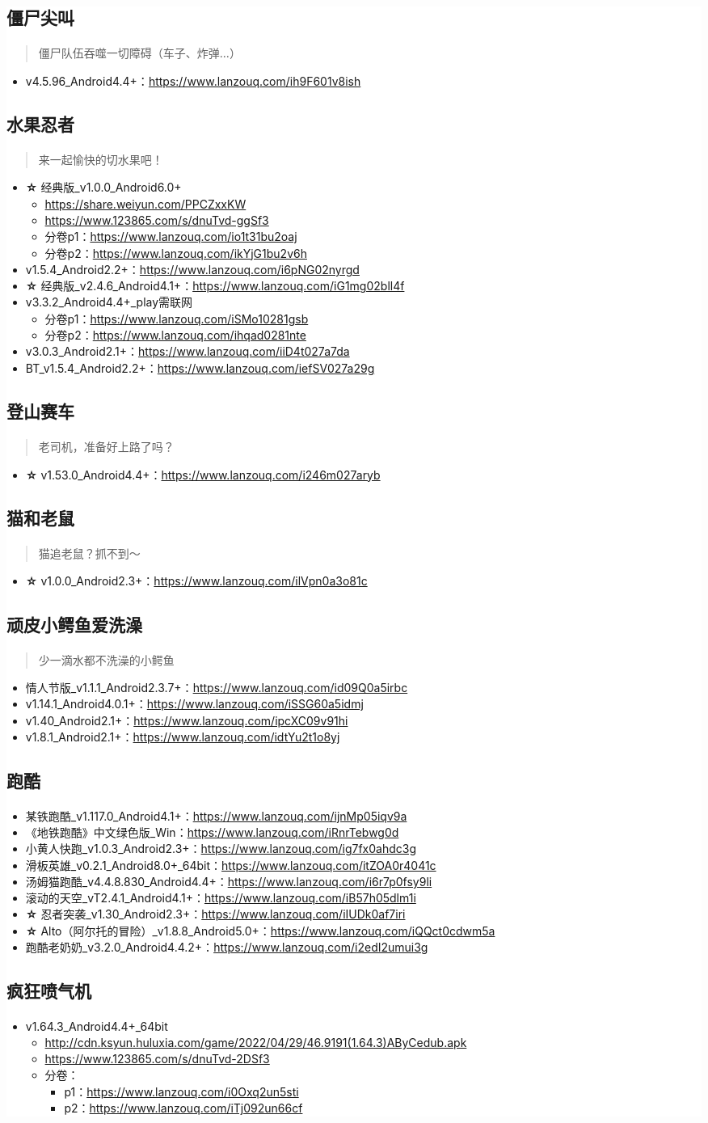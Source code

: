 ## 僵尸尖叫
> 僵尸队伍吞噬一切障碍（车子、炸弹...）
- v4.5.96_Android4.4+：https://www.lanzouq.com/ih9F601v8ish

## 水果忍者
> 来一起愉快的切水果吧！
- **☆** 经典版_v1.0.0_Android6.0+
  + https://share.weiyun.com/PPCZxxKW
  + https://www.123865.com/s/dnuTvd-ggSf3
  + 分卷p1：https://www.lanzouq.com/io1t31bu2oaj
  + 分卷p2：https://www.lanzouq.com/ikYjG1bu2v6h
- v1.5.4_Android2.2+：https://www.lanzouq.com/i6pNG02nyrgd
- **☆** 经典版_v2.4.6_Android4.1+：https://www.lanzouq.com/iG1mg02bll4f
- v3.3.2_Android4.4+_play需联网
  + 分卷p1：https://www.lanzouq.com/iSMo10281gsb
  + 分卷p2：https://www.lanzouq.com/ihqad0281nte
- v3.0.3_Android2.1+：https://www.lanzouq.com/iiD4t027a7da
- BT_v1.5.4_Android2.2+：https://www.lanzouq.com/iefSV027a29g

## 登山赛车
> 老司机，准备好上路了吗？
- **☆** v1.53.0_Android4.4+：https://www.lanzouq.com/i246m027aryb

## 猫和老鼠
> 猫追老鼠？抓不到～
- **☆** v1.0.0_Android2.3+：https://www.lanzouq.com/ilVpn0a3o81c

## 顽皮小鳄鱼爱洗澡
> 少一滴水都不洗澡的小鳄鱼
- 情人节版_v1.1.1_Android2.3.7+：https://www.lanzouq.com/id09Q0a5irbc
- v1.14.1_Android4.0.1+：https://www.lanzouq.com/iSSG60a5idmj
- v1.40_Android2.1+：https://www.lanzouq.com/ipcXC09v91hi
- v1.8.1_Android2.1+：https://www.lanzouq.com/idtYu2t1o8yj

## 跑酷
- 某铁跑酷_v1.117.0_Android4.1+：https://www.lanzouq.com/ijnMp05iqv9a
- 《地铁跑酷》中文绿色版_Win：https://www.lanzouq.com/iRnrTebwg0d
- 小黄人快跑_v1.0.3_Android2.3+：https://www.lanzouq.com/ig7fx0ahdc3g
- 滑板英雄_v0.2.1_Android8.0+_64bit：https://www.lanzouq.com/itZOA0r4041c
- 汤姆猫跑酷_v4.4.8.830_Android4.4+：https://www.lanzouq.com/i6r7p0fsy9li
- 滚动的天空_vT2.4.1_Android4.1+：https://www.lanzouq.com/iB57h05dlm1i
- **☆** 忍者突袭_v1.30_Android2.3+：https://www.lanzouq.com/iIUDk0af7iri
- **☆** Alto（阿尔托的冒险）_v1.8.8_Android5.0+：https://www.lanzouq.com/iQQct0cdwm5a
- 跑酷老奶奶_v3.2.0_Android4.4.2+：https://www.lanzouq.com/i2edI2umui3g

## 疯狂喷气机
- v1.64.3_Android4.4+_64bit
  + http://cdn.ksyun.huluxia.com/game/2022/04/29/46.9191(1.64.3)AByCedub.apk
  + https://www.123865.com/s/dnuTvd-2DSf3
  + 分卷：
    * p1：https://www.lanzouq.com/i0Oxq2un5sti
    * p2：https://www.lanzouq.com/iTj092un66cf
